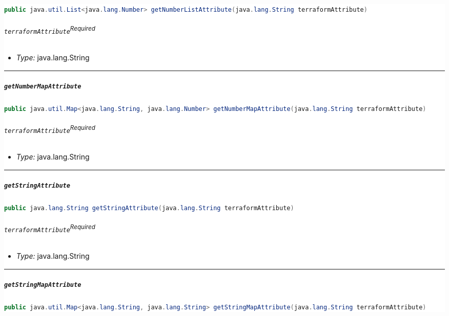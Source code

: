 ```java
public java.util.List<java.lang.Number> getNumberListAttribute(java.lang.String terraformAttribute)
```

###### `terraformAttribute`<sup>Required</sup> <a name="terraformAttribute" id="@cdktf/provider-azurerm.siteRecoveryServicesVaultHypervSite.SiteRecoveryServicesVaultHypervSite.getNumberListAttribute.parameter.terraformAttribute"></a>

- *Type:* java.lang.String

---

##### `getNumberMapAttribute` <a name="getNumberMapAttribute" id="@cdktf/provider-azurerm.siteRecoveryServicesVaultHypervSite.SiteRecoveryServicesVaultHypervSite.getNumberMapAttribute"></a>

```java
public java.util.Map<java.lang.String, java.lang.Number> getNumberMapAttribute(java.lang.String terraformAttribute)
```

###### `terraformAttribute`<sup>Required</sup> <a name="terraformAttribute" id="@cdktf/provider-azurerm.siteRecoveryServicesVaultHypervSite.SiteRecoveryServicesVaultHypervSite.getNumberMapAttribute.parameter.terraformAttribute"></a>

- *Type:* java.lang.String

---

##### `getStringAttribute` <a name="getStringAttribute" id="@cdktf/provider-azurerm.siteRecoveryServicesVaultHypervSite.SiteRecoveryServicesVaultHypervSite.getStringAttribute"></a>

```java
public java.lang.String getStringAttribute(java.lang.String terraformAttribute)
```

###### `terraformAttribute`<sup>Required</sup> <a name="terraformAttribute" id="@cdktf/provider-azurerm.siteRecoveryServicesVaultHypervSite.SiteRecoveryServicesVaultHypervSite.getStringAttribute.parameter.terraformAttribute"></a>

- *Type:* java.lang.String

---

##### `getStringMapAttribute` <a name="getStringMapAttribute" id="@cdktf/provider-azurerm.siteRecoveryServicesVaultHypervSite.SiteRecoveryServicesVaultHypervSite.getStringMapAttribute"></a>

```java
public java.util.Map<java.lang.String, java.lang.String> getStringMapAttribute(java.lang.String terraformAttribute)
```
